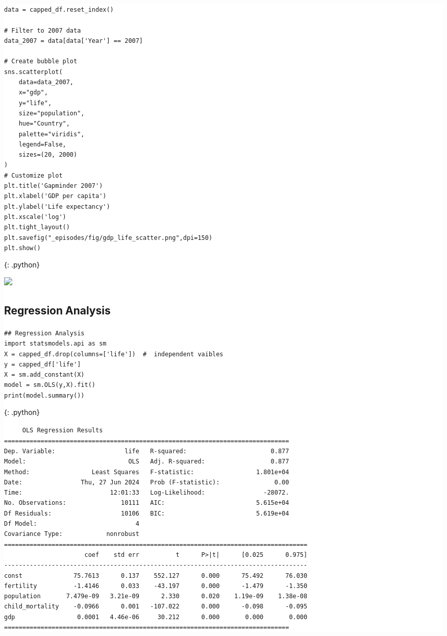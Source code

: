 ~~~
data = capped_df.reset_index()

# Filter to 2007 data
data_2007 = data[data['Year'] == 2007]

# Create bubble plot
sns.scatterplot(
    data=data_2007, 
    x="gdp", 
    y="life",
    size="population",
    hue="Country",
    palette="viridis",
    legend=False,
    sizes=(20, 2000)
)
# Customize plot
plt.title('Gapminder 2007')
plt.xlabel('GDP per capita')
plt.ylabel('Life expectancy')
plt.xscale('log') 
plt.tight_layout()
plt.savefig("_episodes/fig/gdp_life_scatter.png",dpi=150)
plt.show()
~~~
{: .python}

![](../fig/gdp_life_scatter.png)


## Regression Analysis

~~~
## Regression Analysis
import statsmodels.api as sm
X = capped_df.drop(columns=['life'])  #  independent vaibles
y = capped_df['life']
X = sm.add_constant(X)
model = sm.OLS(y,X).fit()
print(model.summary())
~~~
{: .python}


~~~
     OLS Regression Results                            
==============================================================================
Dep. Variable:                   life   R-squared:                       0.877
Model:                            OLS   Adj. R-squared:                  0.877
Method:                 Least Squares   F-statistic:                 1.801e+04
Date:                Thu, 27 Jun 2024   Prob (F-statistic):               0.00
Time:                        12:01:33   Log-Likelihood:                -28072.
No. Observations:               10111   AIC:                         5.615e+04
Df Residuals:                   10106   BIC:                         5.619e+04
Df Model:                           4                                         
Covariance Type:            nonrobust                                         
===================================================================================
                      coef    std err          t      P>|t|      [0.025      0.975]
-----------------------------------------------------------------------------------
const              75.7613      0.137    552.127      0.000      75.492      76.030
fertility          -1.4146      0.033    -43.197      0.000      -1.479      -1.350
population       7.479e-09   3.21e-09      2.330      0.020    1.19e-09    1.38e-08
child_mortality    -0.0966      0.001   -107.022      0.000      -0.098      -0.095
gdp                 0.0001   4.46e-06     30.212      0.000       0.000       0.000
==============================================================================
~~~